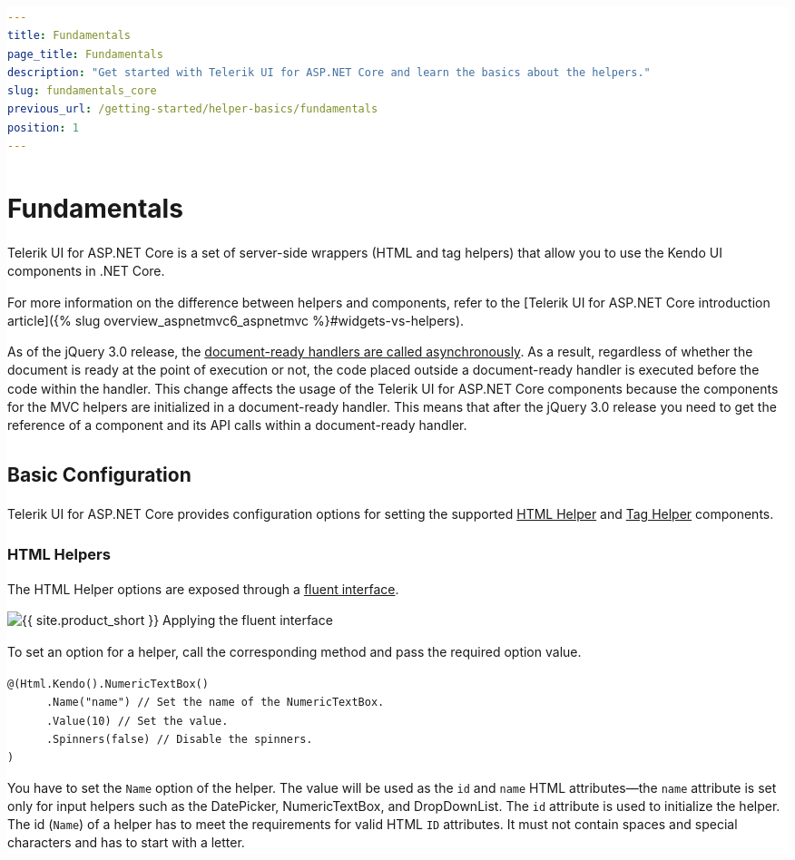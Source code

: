 ```yaml
---
title: Fundamentals
page_title: Fundamentals
description: "Get started with Telerik UI for ASP.NET Core and learn the basics about the helpers."
slug: fundamentals_core
previous_url: /getting-started/helper-basics/fundamentals
position: 1
---
```


# Fundamentals

Telerik UI for ASP.NET Core is a set of server-side wrappers (HTML and tag helpers) that allow you to use the Kendo UI components in .NET Core.

For more information on the difference between helpers and components, refer to the [Telerik UI for ASP.NET Core introduction article]({% slug overview_aspnetmvc6_aspnetmvc %}#widgets-vs-helpers).

As of the jQuery 3.0 release, the [document-ready handlers are called asynchronously](https://api.jquery.com/ready/). As a result, regardless of whether the document is ready at the point of execution or not, the code placed outside a document-ready handler is executed before the code within the handler. This change affects the usage of the Telerik UI for ASP.NET Core components because the components for the MVC helpers are initialized in a document-ready handler. This means that after the jQuery 3.0 release you need to get the reference of a component and its API calls within a document-ready handler.

## Basic Configuration

Telerik UI for ASP.NET Core provides configuration options for setting the supported [HTML Helper](#html-helpers) and [Tag Helper](#tag-helpers) components.

### HTML Helpers

The HTML Helper options are exposed through a [fluent interface](https://en.wikipedia.org/wiki/Fluent_interface).

![{{ site.product_short }} Applying the fluent interface](../../images/fluent-interface.png)

To set an option for a helper, call the corresponding method and pass the required option value.

    @(Html.Kendo().NumericTextBox()
          .Name("name") // Set the name of the NumericTextBox.
          .Value(10) // Set the value.
          .Spinners(false) // Disable the spinners.
    )

You have to set the `Name` option of the helper. The value will be used as the `id` and `name` HTML attributes&mdash;the `name` attribute is set only for input helpers such as the DatePicker, NumericTextBox, and DropDownList. The `id` attribute is used to initialize the helper. The id (`Name`) of a helper has to meet the requirements for valid HTML `ID` attributes. It must not contain spaces and special characters and has to start with a letter.
